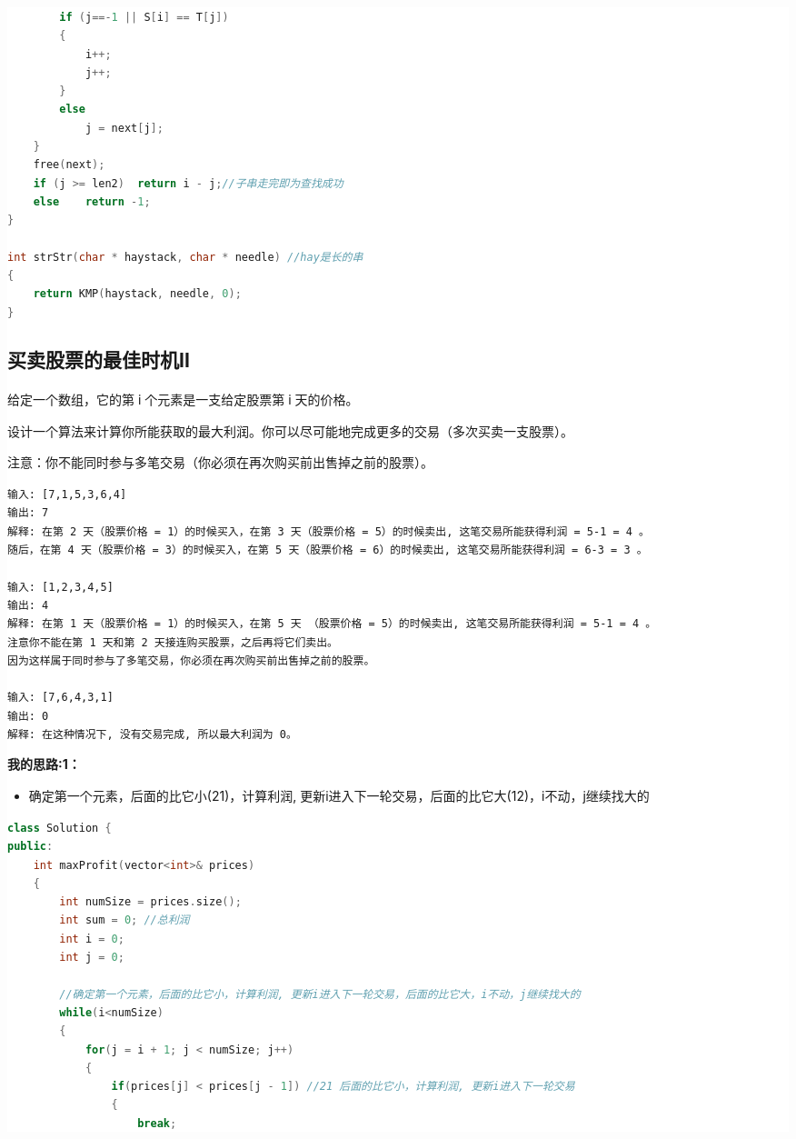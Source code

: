 ```cpp
		if (j==-1 || S[i] == T[j])
		{
			i++;
			j++;
		}
		else    
            j = next[j];
	}
	free(next);
	if (j >= len2)  return i - j;//子串走完即为查找成功
	else    return -1;
}

int strStr(char * haystack, char * needle) //hay是长的串
{
    return KMP(haystack, needle, 0);
}
```

## 买卖股票的最佳时机II

给定一个数组，它的第 i 个元素是一支给定股票第 i 天的价格。

设计一个算法来计算你所能获取的最大利润。你可以尽可能地完成更多的交易（多次买卖一支股票）。

注意：你不能同时参与多笔交易（你必须在再次购买前出售掉之前的股票）。

```shell
输入: [7,1,5,3,6,4]
输出: 7
解释: 在第 2 天（股票价格 = 1）的时候买入，在第 3 天（股票价格 = 5）的时候卖出, 这笔交易所能获得利润 = 5-1 = 4 。
随后，在第 4 天（股票价格 = 3）的时候买入，在第 5 天（股票价格 = 6）的时候卖出, 这笔交易所能获得利润 = 6-3 = 3 。

输入: [1,2,3,4,5]
输出: 4
解释: 在第 1 天（股票价格 = 1）的时候买入，在第 5 天 （股票价格 = 5）的时候卖出, 这笔交易所能获得利润 = 5-1 = 4 。
注意你不能在第 1 天和第 2 天接连购买股票，之后再将它们卖出。
因为这样属于同时参与了多笔交易，你必须在再次购买前出售掉之前的股票。

输入: [7,6,4,3,1]
输出: 0
解释: 在这种情况下, 没有交易完成, 所以最大利润为 0。
```

**我的思路:1：**

- 确定第一个元素，后面的比它小(21)，计算利润, 更新i进入下一轮交易，后面的比它大(12)，i不动，j继续找大的

```cpp
class Solution {
public:
    int maxProfit(vector<int>& prices) 
    {
        int numSize = prices.size();
        int sum = 0; //总利润
        int i = 0;
        int j = 0;

        //确定第一个元素，后面的比它小，计算利润, 更新i进入下一轮交易，后面的比它大，i不动，j继续找大的
        while(i<numSize)
        {
            for(j = i + 1; j < numSize; j++)
            {
                if(prices[j] < prices[j - 1]) //21 后面的比它小，计算利润, 更新i进入下一轮交易
                {
                    break;
```
